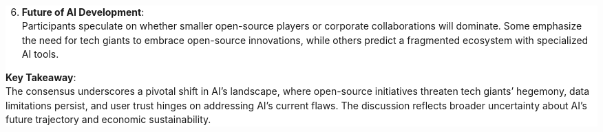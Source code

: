 6. **Future of AI Development**:  
   Participants speculate on whether smaller open-source players or corporate collaborations will dominate. Some emphasize the need for tech giants to embrace open-source innovations, while others predict a fragmented ecosystem with specialized AI tools.

**Key Takeaway**:  
The consensus underscores a pivotal shift in AI’s landscape, where open-source initiatives threaten tech giants’ hegemony, data limitations persist, and user trust hinges on addressing AI’s current flaws. The discussion reflects broader uncertainty about AI’s future trajectory and economic sustainability.

